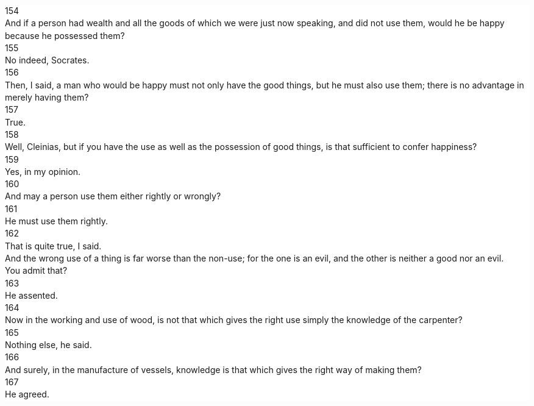 <div class="text">
<span class="ref"> 154 </span>
<div class="sentence"> And if a person had wealth and all the goods of which we were just now speaking, and did not use them, would he be happy because he possessed them?</div>
</div>
<div class="text">
<span class="ref"> 155 </span>
<div class="sentence"> No indeed, Socrates.</div>
</div>
<div class="text">
<span class="ref"> 156 </span>
<div class="sentence"> Then, I said, a man who would be happy must not only have the good things, but he must also use them; there is no advantage in merely having them?</div>
</div>
<div class="text">
<span class="ref"> 157 </span>
<div class="sentence"> True.</div>
</div>
<div class="text">
<span class="ref"> 158 </span>
<div class="sentence"> Well, Cleinias, but if you have the use as well as the possession of good things, is that sufficient to confer happiness?</div>
</div>
<div class="text">
<span class="ref"> 159 </span>
<div class="sentence"> Yes, in my opinion.</div>
</div>
<div class="text">
<span class="ref"> 160 </span>
<div class="sentence"> And may a person use them either rightly or wrongly?</div>
</div>
<div class="text">
<span class="ref"> 161 </span>
<div class="sentence"> He must use them rightly.</div>
</div>
<div class="text">
<span class="ref"> 162 </span>
<div class="sentence"> That is quite true, I said.</div><div class="sentence"> And the wrong use of a thing is far worse than the non-use; for the one is an evil, and the other is neither a good nor an evil.</div><div class="sentence"> You admit that?</div>
</div>
<div class="text">
<span class="ref"> 163 </span>
<div class="sentence"> He assented.</div>
</div>
<div class="text">
<span class="ref"> 164 </span>
<div class="sentence"> Now in the working and use of wood, is not that which gives the right use simply the knowledge of the carpenter?</div>
</div>
<div class="text">
<span class="ref"> 165 </span>
<div class="sentence"> Nothing else, he said.</div>
</div>
<div class="text">
<span class="ref"> 166 </span>
<div class="sentence"> And surely, in the manufacture of vessels, knowledge is that which gives the right way of making them?</div>
</div>
<div class="text">
<span class="ref"> 167 </span>
<div class="sentence"> He agreed.</div>
</div>
<div class="text">